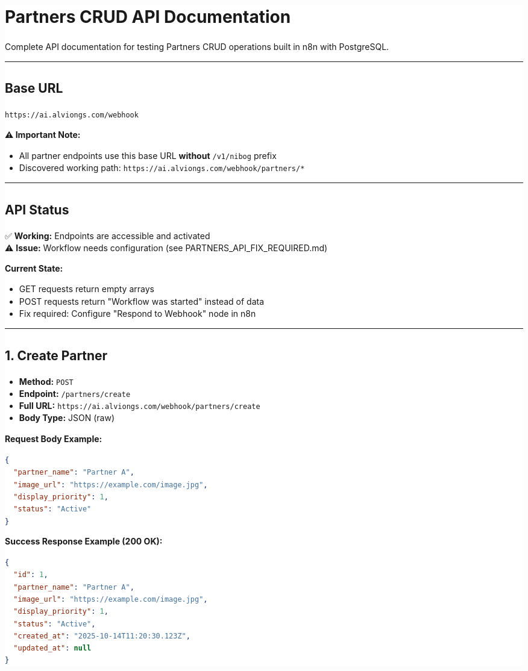 # Partners CRUD API Documentation

Complete API documentation for testing Partners CRUD operations built in n8n with PostgreSQL.

---

## **Base URL**

```
https://ai.alviongs.com/webhook
```

**⚠️ Important Note:**  
- All partner endpoints use this base URL **without** `/v1/nibog` prefix
- Discovered working path: `https://ai.alviongs.com/webhook/partners/*`

---

## **API Status**

✅ **Working:** Endpoints are accessible and activated  
⚠️ **Issue:** Workflow needs configuration (see PARTNERS_API_FIX_REQUIRED.md)

**Current State:**
- GET requests return empty arrays
- POST requests return "Workflow was started" instead of data
- Fix required: Configure "Respond to Webhook" node in n8n

---

## **1. Create Partner**

* **Method:** `POST`
* **Endpoint:** `/partners/create`
* **Full URL:** `https://ai.alviongs.com/webhook/partners/create`
* **Body Type:** JSON (raw)

**Request Body Example:**

```json
{
  "partner_name": "Partner A",
  "image_url": "https://example.com/image.jpg",
  "display_priority": 1,
  "status": "Active"
}
```

**Success Response Example (200 OK):**

```json
{
  "id": 1,
  "partner_name": "Partner A",
  "image_url": "https://example.com/image.jpg",
  "display_priority": 1,
  "status": "Active",
  "created_at": "2025-10-14T11:20:30.123Z",
  "updated_at": null
}
```
